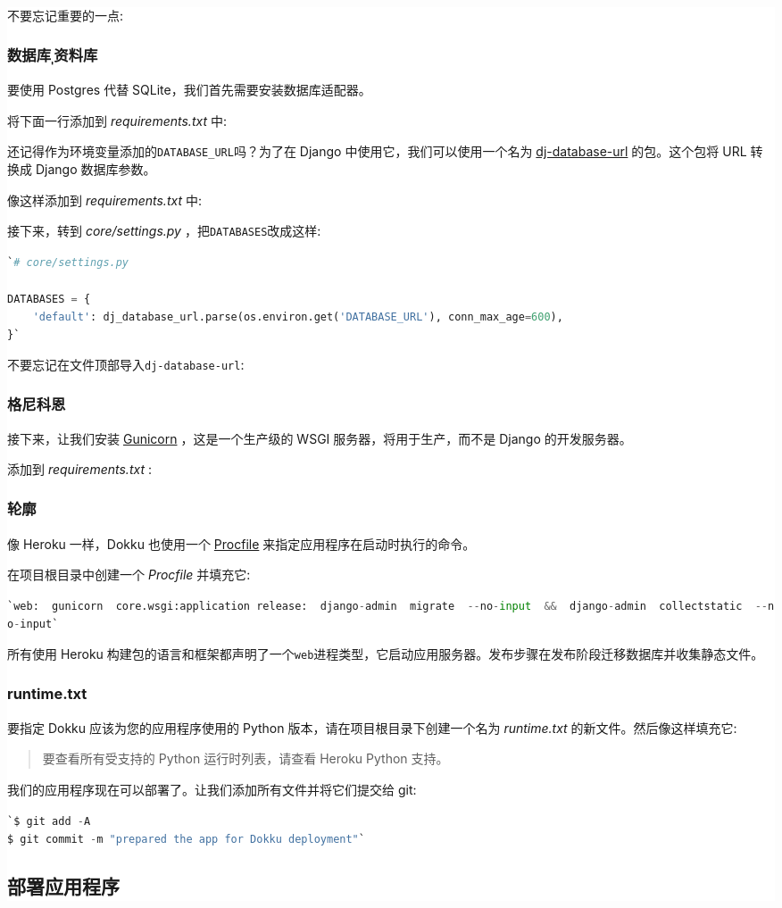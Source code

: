 不要忘记重要的一点:

### 数据库ˌ资料库

要使用 Postgres 代替 SQLite，我们首先需要安装数据库适配器。

将下面一行添加到 *requirements.txt* 中:

还记得作为环境变量添加的`DATABASE_URL`吗？为了在 Django 中使用它，我们可以使用一个名为 [dj-database-url](https://pypi.org/project/dj-database-url/) 的包。这个包将 URL 转换成 Django 数据库参数。

像这样添加到 *requirements.txt* 中:

接下来，转到 *core/settings.py* ，把`DATABASES`改成这样:

```py
`# core/settings.py

DATABASES = {
    'default': dj_database_url.parse(os.environ.get('DATABASE_URL'), conn_max_age=600),
}` 
```

不要忘记在文件顶部导入`dj-database-url`:

### 格尼科恩

接下来，让我们安装 [Gunicorn](https://gunicorn.org/) ，这是一个生产级的 WSGI 服务器，将用于生产，而不是 Django 的开发服务器。

添加到 *requirements.txt* :

### 轮廓

像 Heroku 一样，Dokku 也使用一个 [Procfile](https://dokku.com/docs/deployment/builders/dockerfiles/#procfiles-and-multiple-processes) 来指定应用程序在启动时执行的命令。

在项目根目录中创建一个 *Procfile* 并填充它:

```py
`web:  gunicorn  core.wsgi:application release:  django-admin  migrate  --no-input  &&  django-admin  collectstatic  --no-input` 
```

所有使用 Heroku 构建包的语言和框架都声明了一个`web`进程类型，它启动应用服务器。发布步骤在发布阶段迁移数据库并收集静态文件。

### runtime.txt

要指定 Dokku 应该为您的应用程序使用的 Python 版本，请在项目根目录下创建一个名为 *runtime.txt* 的新文件。然后像这样填充它:

> 要查看所有受支持的 Python 运行时列表，请查看 Heroku Python 支持。

我们的应用程序现在可以部署了。让我们添加所有文件并将它们提交给 git:

```py
`$ git add -A
$ git commit -m "prepared the app for Dokku deployment"` 
```

## 部署应用程序
